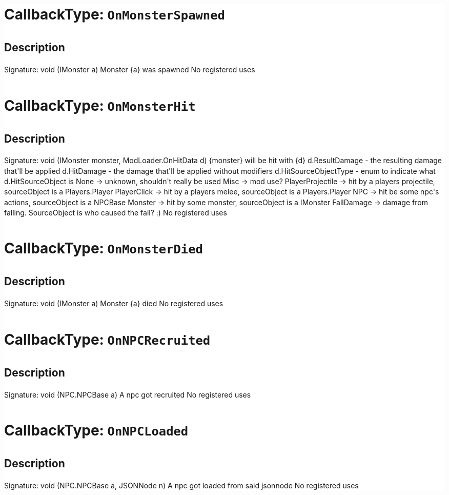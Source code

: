 
CallbackType: `OnMonsterSpawned`
=======
## Description
Signature: void (IMonster a)
Monster {a} was spawned
No registered uses


CallbackType: `OnMonsterHit`
=======
## Description
Signature: void (IMonster monster, ModLoader.OnHitData d)
{monster} will be hit with {d}
d.ResultDamage - the resulting damage that'll be applied
d.HitDamage - the damage that'll be applied without modifiers
d.HitSourceObjectType - enum to indicate what d.HitSourceObject is
	None -> unknown, shouldn't really be used
	Misc -> mod use?
	PlayerProjectile -> hit by a players projectile, sourceObject is a Players.Player
	PlayerClick -> hit by a players melee, sourceObject is a Players.Player
	NPC -> hit be some npc's actions, sourceObject is a NPCBase
	Monster -> hit by some monster, sourceObject is a IMonster
	FallDamage -> damage from falling. SourceObject is who caused the fall? :)
No registered uses


CallbackType: `OnMonsterDied`
=======
## Description
Signature: void (IMonster a)
Monster {a} died
No registered uses


CallbackType: `OnNPCRecruited`
=======
## Description
Signature: void (NPC.NPCBase a)
A npc got recruited
No registered uses


CallbackType: `OnNPCLoaded`
=======
## Description
Signature: void (NPC.NPCBase a, JSONNode n)
A npc got loaded from said jsonnode
No registered uses
